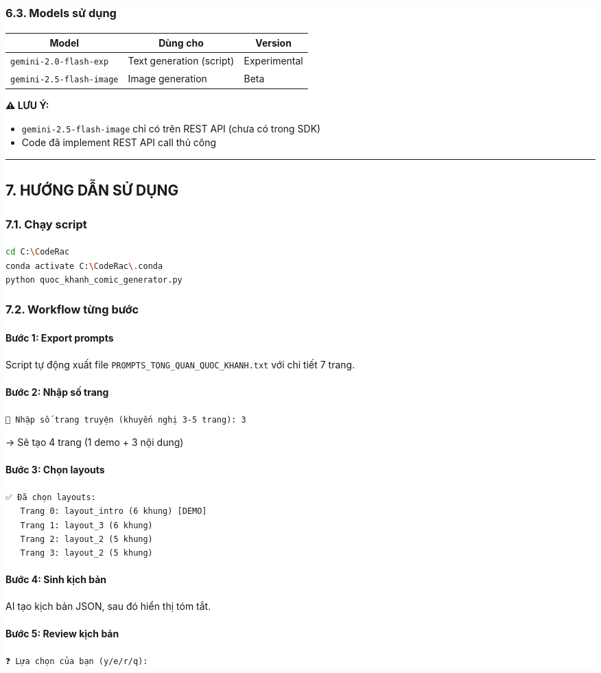 ### 6.3. Models sử dụng

| Model | Dùng cho | Version |
|-------|----------|---------|
| `gemini-2.0-flash-exp` | Text generation (script) | Experimental |
| `gemini-2.5-flash-image` | Image generation | Beta |

**⚠️ LƯU Ý:**
- `gemini-2.5-flash-image` chỉ có trên REST API (chưa có trong SDK)
- Code đã implement REST API call thủ công

---

## 7. HƯỚNG DẪN SỬ DỤNG

### 7.1. Chạy script

```bash
cd C:\CodeRac
conda activate C:\CodeRac\.conda
python quoc_khanh_comic_generator.py
```

### 7.2. Workflow từng bước

#### **Bước 1: Export prompts**

Script tự động xuất file `PROMPTS_TONG_QUAN_QUOC_KHANH.txt` với chi tiết 7 trang.

#### **Bước 2: Nhập số trang**

```
📖 Nhập số trang truyện (khuyến nghị 3-5 trang): 3
```

→ Sẽ tạo 4 trang (1 demo + 3 nội dung)

#### **Bước 3: Chọn layouts**

```
✅ Đã chọn layouts:
   Trang 0: layout_intro (6 khung) [DEMO]
   Trang 1: layout_3 (6 khung)
   Trang 2: layout_2 (5 khung)
   Trang 3: layout_2 (5 khung)
```

#### **Bước 4: Sinh kịch bản**

AI tạo kịch bản JSON, sau đó hiển thị tóm tắt.

#### **Bước 5: Review kịch bản**

```
❓ Lựa chọn của bạn (y/e/r/q):
```
